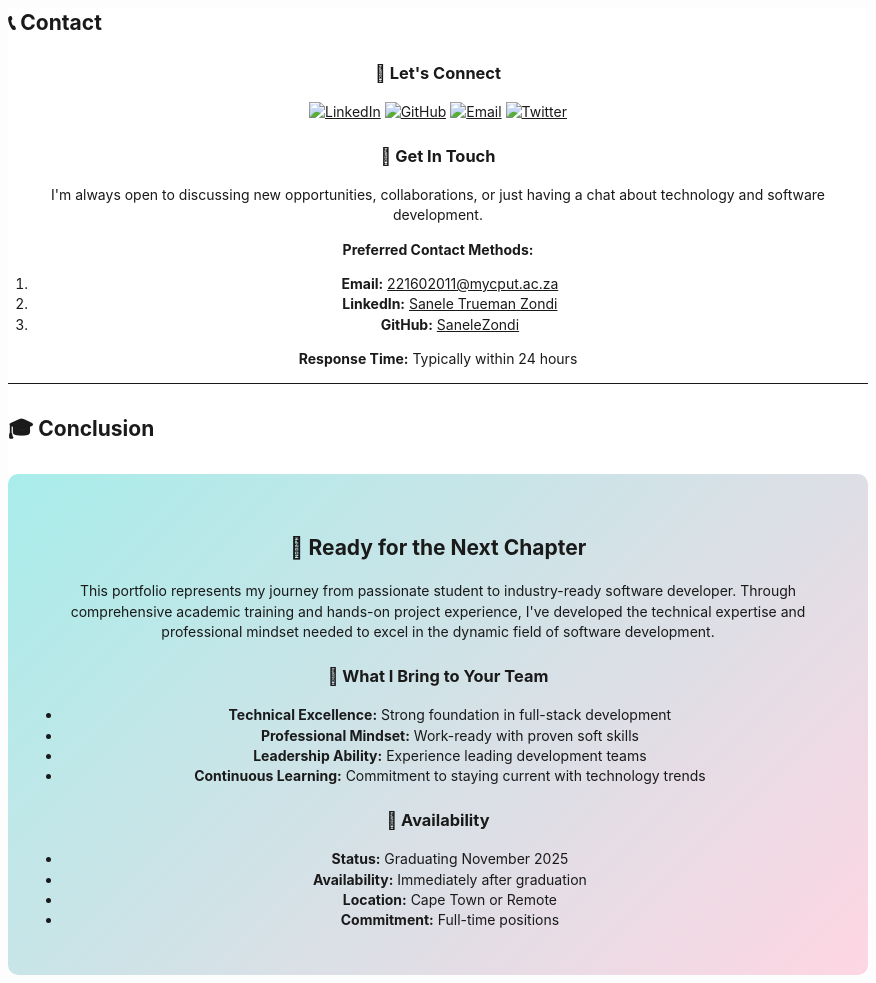 
## 📞 Contact

<div align="center">

### 💬 Let's Connect

[![LinkedIn](https://img.shields.io/badge/LinkedIn-Sanele_Zondi-%230077B5?style=flat-square&logo=linkedin)](https://www.linkedin.com/in/sanele-trueman-zondi-710917234/)
[![GitHub](https://img.shields.io/badge/GitHub-SaneleZondi-%23181717?style=flat-square&logo=github)](https://github.com/SaneleZondi)
[![Email](https://img.shields.io/badge/Email-221602011@mycput.ac.za-%23D14836?style=flat-square&logo=gmail)](mailto:221602011@mycput.ac.za)
[![Twitter](https://img.shields.io/badge/Twitter-@sanelezondi-%231DA1F2?style=flat-square&logo=twitter)](https://twitter.com/sanelezondi)

### 📧 Get In Touch

I'm always open to discussing new opportunities, collaborations, or just having a chat about technology and software development.

**Preferred Contact Methods:**
1. **Email:** 221602011@mycput.ac.za
2. **LinkedIn:** [Sanele Trueman Zondi](https://linkedin.com/in/sanele-trueman-zondi-710917234/)
3. **GitHub:** [SaneleZondi](https://github.com/SaneleZondi)

**Response Time:** Typically within 24 hours

</div>

---

## 🎓 Conclusion

<div style="background: linear-gradient(135deg, #a8edea 0%, #fed6e3 100%); padding: 30px; border-radius: 10px; margin: 30px 0; text-align: center;">

## 🚀 Ready for the Next Chapter

This portfolio represents my journey from passionate student to industry-ready software developer. Through comprehensive academic training and hands-on project experience, I've developed the technical expertise and professional mindset needed to excel in the dynamic field of software development.

### 🌟 What I Bring to Your Team
- **Technical Excellence:** Strong foundation in full-stack development
- **Professional Mindset:** Work-ready with proven soft skills
- **Leadership Ability:** Experience leading development teams
- **Continuous Learning:** Commitment to staying current with technology trends

### 📅 Availability
- **Status:** Graduating November 2025
- **Availability:** Immediately after graduation
- **Location:** Cape Town or Remote
- **Commitment:** Full-time positions
